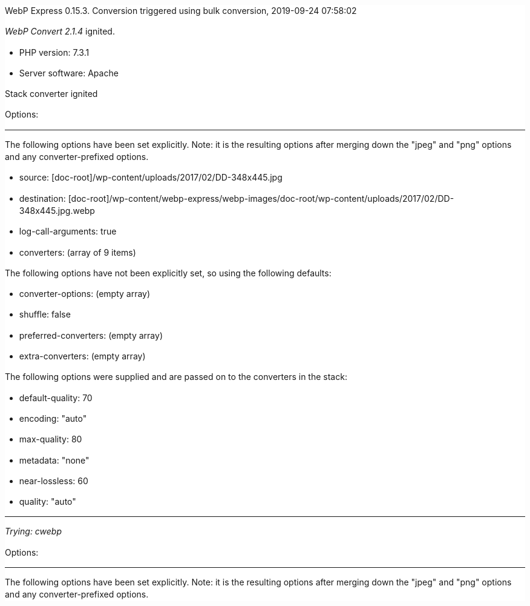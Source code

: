 WebP Express 0.15.3. Conversion triggered using bulk conversion, 2019-09-24 07:58:02


*WebP Convert 2.1.4*  ignited.

- PHP version: 7.3.1

- Server software: Apache


Stack converter ignited


Options:

------------

The following options have been set explicitly. Note: it is the resulting options after merging down the "jpeg" and "png" options and any converter-prefixed options.

- source: [doc-root]/wp-content/uploads/2017/02/DD-348x445.jpg

- destination: [doc-root]/wp-content/webp-express/webp-images/doc-root/wp-content/uploads/2017/02/DD-348x445.jpg.webp

- log-call-arguments: true

- converters: (array of 9 items)


The following options have not been explicitly set, so using the following defaults:

- converter-options: (empty array)

- shuffle: false

- preferred-converters: (empty array)

- extra-converters: (empty array)


The following options were supplied and are passed on to the converters in the stack:

- default-quality: 70

- encoding: "auto"

- max-quality: 80

- metadata: "none"

- near-lossless: 60

- quality: "auto"

------------



*Trying: cwebp* 


Options:

------------

The following options have been set explicitly. Note: it is the resulting options after merging down the "jpeg" and "png" options and any converter-prefixed options.
